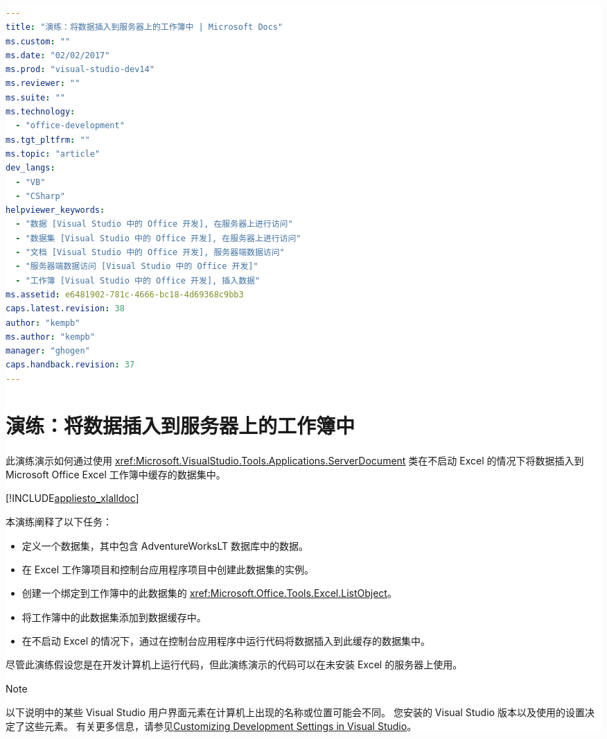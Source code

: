 ```yaml
---
title: "演练：将数据插入到服务器上的工作簿中 | Microsoft Docs"
ms.custom: ""
ms.date: "02/02/2017"
ms.prod: "visual-studio-dev14"
ms.reviewer: ""
ms.suite: ""
ms.technology: 
  - "office-development"
ms.tgt_pltfrm: ""
ms.topic: "article"
dev_langs: 
  - "VB"
  - "CSharp"
helpviewer_keywords: 
  - "数据 [Visual Studio 中的 Office 开发], 在服务器上进行访问"
  - "数据集 [Visual Studio 中的 Office 开发], 在服务器上进行访问"
  - "文档 [Visual Studio 中的 Office 开发], 服务器端数据访问"
  - "服务器端数据访问 [Visual Studio 中的 Office 开发]"
  - "工作簿 [Visual Studio 中的 Office 开发], 插入数据"
ms.assetid: e6481902-781c-4666-bc18-4d69368c9bb3
caps.latest.revision: 38
author: "kempb"
ms.author: "kempb"
manager: "ghogen"
caps.handback.revision: 37
---
```

# 演练：将数据插入到服务器上的工作簿中
  此演练演示如何通过使用 <xref:Microsoft.VisualStudio.Tools.Applications.ServerDocument> 类在不启动 Excel 的情况下将数据插入到 Microsoft Office Excel 工作簿中缓存的数据集中。  
  
 [!INCLUDE[appliesto_xlalldoc](../vsto/includes/appliesto-xlalldoc-md.md)]  
  
 本演练阐释了以下任务：  
  
-   定义一个数据集，其中包含 AdventureWorksLT 数据库中的数据。  
  
-   在 Excel 工作簿项目和控制台应用程序项目中创建此数据集的实例。  
  
-   创建一个绑定到工作簿中的此数据集的 <xref:Microsoft.Office.Tools.Excel.ListObject>。  
  
-   将工作簿中的此数据集添加到数据缓存中。  
  
-   在不启动 Excel 的情况下，通过在控制台应用程序中运行代码将数据插入到此缓存的数据集中。  
  
 尽管此演练假设您是在开发计算机上运行代码，但此演练演示的代码可以在未安装 Excel 的服务器上使用。  
  
> [!NOTE]  
>  以下说明中的某些 Visual Studio 用户界面元素在计算机上出现的名称或位置可能会不同。  您安装的 Visual Studio 版本以及使用的设置决定了这些元素。  有关更多信息，请参见[Customizing Development Settings in Visual Studio](http://msdn.microsoft.com/zh-cn/22c4debb-4e31-47a8-8f19-16f328d7dcd3)。  
  